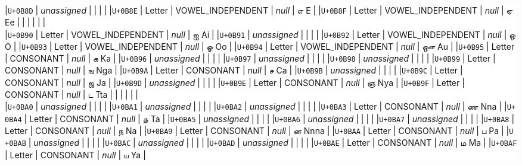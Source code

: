 |`U+0B8D`   | _unassigned_     |                   |                            |                              |
|`U+0B8E`   | Letter           | VOWEL_INDEPENDENT | _null_                     | &#x0B8E; E                   |
|`U+0B8F`   | Letter           | VOWEL_INDEPENDENT | _null_                     | &#x0B8F; Ee                  |
| | | | |																		
|`U+0B90`   | Letter           | VOWEL_INDEPENDENT | _null_                     | &#x0B90; Ai                  |
|`U+0B91`   | _unassigned_     |                   |                            |                              |
|`U+0B92`   | Letter           | VOWEL_INDEPENDENT | _null_                     | &#x0B92; O                   |
|`U+0B93`   | Letter           | VOWEL_INDEPENDENT | _null_                     | &#x0B93; Oo                  |
|`U+0B94`   | Letter           | VOWEL_INDEPENDENT | _null_                     | &#x0B94; Au                  |
|`U+0B95`   | Letter           | CONSONANT         | _null_                     | &#x0B95; Ka                  |
|`U+0B96`   | _unassigned_     |                   |                            |                              |
|`U+0B97`   | _unassigned_     |                   |                            |                              |
|`U+0B98`   | _unassigned_     |                   |                            |                              |
|`U+0B99`   | Letter           | CONSONANT         | _null_                     | &#x0B99; Nga                 |
|`U+0B9A`   | Letter           | CONSONANT         | _null_                     | &#x0B9A; Ca                  |
|`U+0B9B`   | _unassigned_     |                   |                            |                              |
|`U+0B9C`   | Letter           | CONSONANT         | _null_                     | &#x0B9C; Ja                  |
|`U+0B9D`   | _unassigned_     |                   |                            |                              |
|`U+0B9E`   | Letter           | CONSONANT         | _null_                     | &#x0B9E; Nya                 |
|`U+0B9F`   | Letter           | CONSONANT         | _null_                     | &#x0B9F; Tta                 |
| | | | |																		
|`U+0BA0`   | _unassigned_     |                   |                            |                              |
|`U+0BA1`   | _unassigned_     |                   |                            |                              |
|`U+0BA2`   | _unassigned_     |                   |                            |                              |
|`U+0BA3`   | Letter           | CONSONANT         | _null_                     | &#x0BA3; Nna                 |
|`U+0BA4`   | Letter           | CONSONANT         | _null_                     | &#x0BA4; Ta                  |
|`U+0BA5`   | _unassigned_     |                   |                            |                              |
|`U+0BA6`   | _unassigned_     |                   |                            |                              |
|`U+0BA7`   | _unassigned_     |                   |                            |                              |
|`U+0BA8`   | Letter           | CONSONANT         | _null_                     | &#x0BA8; Na                  |
|`U+0BA9`   | Letter           | CONSONANT         | _null_                     | &#x0BA9; Nnna                |
|`U+0BAA`   | Letter           | CONSONANT         | _null_                     | &#x0BAA; Pa                  |
|`U+0BAB`   | _unassigned_     |                   |                            |                              |
|`U+0BAC`   | _unassigned_     |                   |                            |                              |
|`U+0BAD`   | _unassigned_     |                   |                            |                              |
|`U+0BAE`   | Letter           | CONSONANT         | _null_                     | &#x0BAE; Ma                  |
|`U+0BAF`   | Letter           | CONSONANT         | _null_                     | &#x0BAF; Ya                  |
